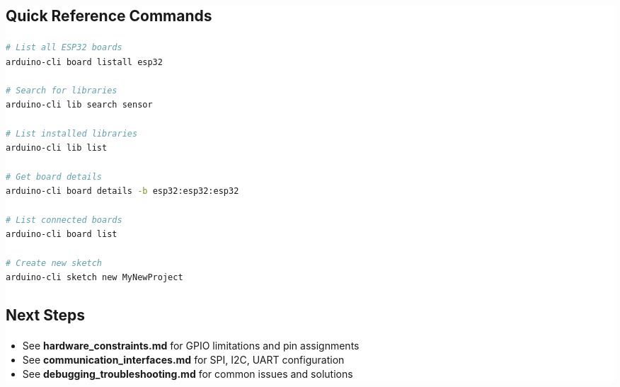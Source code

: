 ## Quick Reference Commands

```bash
# List all ESP32 boards
arduino-cli board listall esp32

# Search for libraries
arduino-cli lib search sensor

# List installed libraries
arduino-cli lib list

# Get board details
arduino-cli board details -b esp32:esp32:esp32

# List connected boards
arduino-cli board list

# Create new sketch
arduino-cli sketch new MyNewProject
```

## Next Steps

- See **hardware_constraints.md** for GPIO limitations and pin assignments
- See **communication_interfaces.md** for SPI, I2C, UART configuration
- See **debugging_troubleshooting.md** for common issues and solutions
